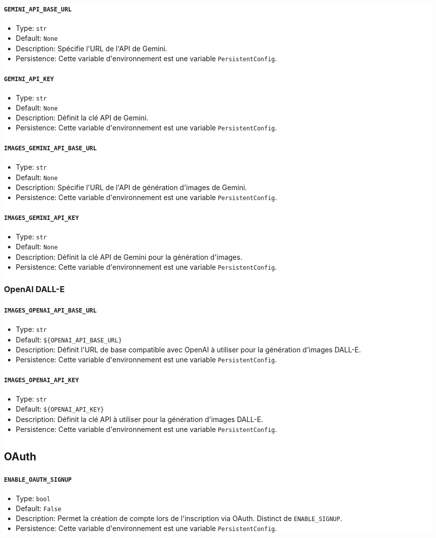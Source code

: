 #### `GEMINI_API_BASE_URL`

- Type: `str`
- Default: `None`
- Description: Spécifie l'URL de l'API de Gemini.
- Persistence: Cette variable d'environnement est une variable `PersistentConfig`.

#### `GEMINI_API_KEY`

- Type: `str`
- Default: `None`
- Description: Définit la clé API de Gemini.
- Persistence: Cette variable d'environnement est une variable `PersistentConfig`.

#### `IMAGES_GEMINI_API_BASE_URL`

- Type: `str`
- Default: `None`
- Description: Spécifie l'URL de l'API de génération d'images de Gemini.
- Persistence: Cette variable d'environnement est une variable `PersistentConfig`.

#### `IMAGES_GEMINI_API_KEY`

- Type: `str`
- Default: `None`
- Description: Définit la clé API de Gemini pour la génération d'images.
- Persistence: Cette variable d'environnement est une variable `PersistentConfig`.

### OpenAI DALL-E

#### `IMAGES_OPENAI_API_BASE_URL`

- Type: `str`
- Default: `${OPENAI_API_BASE_URL}`
- Description: Définit l'URL de base compatible avec OpenAI à utiliser pour la génération d'images DALL-E.
- Persistence: Cette variable d'environnement est une variable `PersistentConfig`.

#### `IMAGES_OPENAI_API_KEY`

- Type: `str`
- Default: `${OPENAI_API_KEY}`
- Description: Définit la clé API à utiliser pour la génération d'images DALL-E.
- Persistence: Cette variable d'environnement est une variable `PersistentConfig`.

## OAuth

#### `ENABLE_OAUTH_SIGNUP`

- Type: `bool`
- Default: `False`
- Description: Permet la création de compte lors de l'inscription via OAuth. Distinct de `ENABLE_SIGNUP`.
- Persistence: Cette variable d'environnement est une variable `PersistentConfig`.

